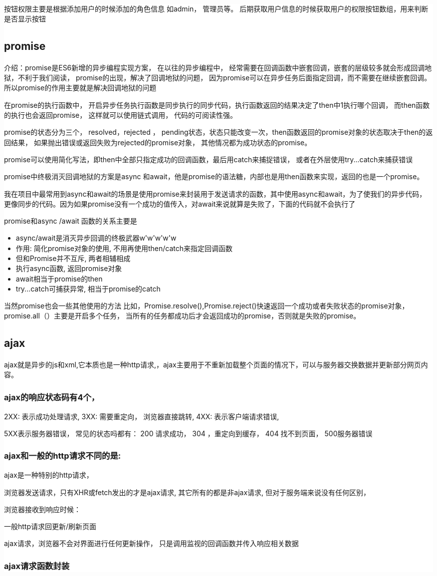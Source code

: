 按钮权限主要是根据添加用户的时候添加的角色信息 如admin， 管理员等。 后期获取用户信息的时候获取用户的权限按钮数组，用来判断是否显示按钮



## promise

介绍：promise是ES6新增的异步编程实现方案， 在以往的异步编程中， 经常需要在回调函数中嵌套回调，嵌套的层级较多就会形成回调地狱，不利于我们阅读， promise的出现，解决了回调地狱的问题， 因为promise可以在异步任务后面指定回调，而不需要在继续嵌套回调。所以promise的作用主要就是解决回调地狱的问题

在promise的执行函数中， 开启异步任务执行函数是同步执行的同步代码，执行函数返回的结果决定了then中1执行哪个回调， 而then函数的执行也会返回promise， 这样就可以使用链式调用， 代码的可阅读性强。

promise的状态分为三个， resolved，rejected ， pending状态，状态只能改变一次，then函数返回的promise对象的状态取决于then的返回结果， 如果抛出错误或返回失败为rejected的promise对象， 其他情况都为成功状态的promise。

promise可以使用简化写法，即then中全部只指定成功的回调函数，最后用catch来捕捉错误， 或者在外层使用try...catch来捕获错误

promise中终极消灭回调地狱的方案是async 和await，他是promise的语法糖，内部也是用then函数来实现，返回的也是一个promise。

我在项目中最常用到async和await的场景是使用promise来封装用于发送请求的函数，其中使用async和await，为了使我们的异步代码，更像同步的代码。因为如果promise没有一个成功的值传入，对await来说就算是失败了，下面的代码就不会执行了

promise和async /await 函数的关系主要是

- async/await是消灭异步回调的终极武器w'w'w'w'w
- 作用: 简化promise对象的使用, 不用再使用then/catch来指定回调函数
- 但和Promise并不互斥, 两者相辅相成
- 执行async函数, 返回promise对象
- await相当于promise的then
- try...catch可捕获异常, 相当于promise的catch

当然promise也会一些其他使用的方法 比如，Promise.resolve(),Promise.reject()快速返回一个成功或者失败状态的promise对象，promise.all（）主要是开启多个任务， 当所有的任务都成功后才会返回成功的promise，否则就是失败的promise。

## ajax

ajax就是异步的js和xml,它本质也是一种http请求,，ajax主要用于不重新加载整个页面的情况下，可以与服务器交换数据并更新部分网页内容。

### ajax的响应状态码有4个，

 2XX: 表示成功处理请求, 3XX: 需要重定向， 浏览器直接跳转, 4XX: 表示客户端请求错误,

5XX表示服务器错误， 常见的状态吗都有： 200  请求成功， 304 ，重定向到缓存， 404 找不到页面， 500服务器错误

### ajax和一般的http请求不同的是:

ajax是一种特别的http请求，

浏览器发送请求，只有XHR或fetch发出的才是ajax请求, 其它所有的都是非ajax请求, 但对于服务端来说没有任何区别，

浏览器接收到响应时候： 

一般http请求回更新/刷新页面

ajax请求，浏览器不会对界面进行任何更新操作， 只是调用监视的回调函数并传入响应相关数据

### ajax请求函数封装
